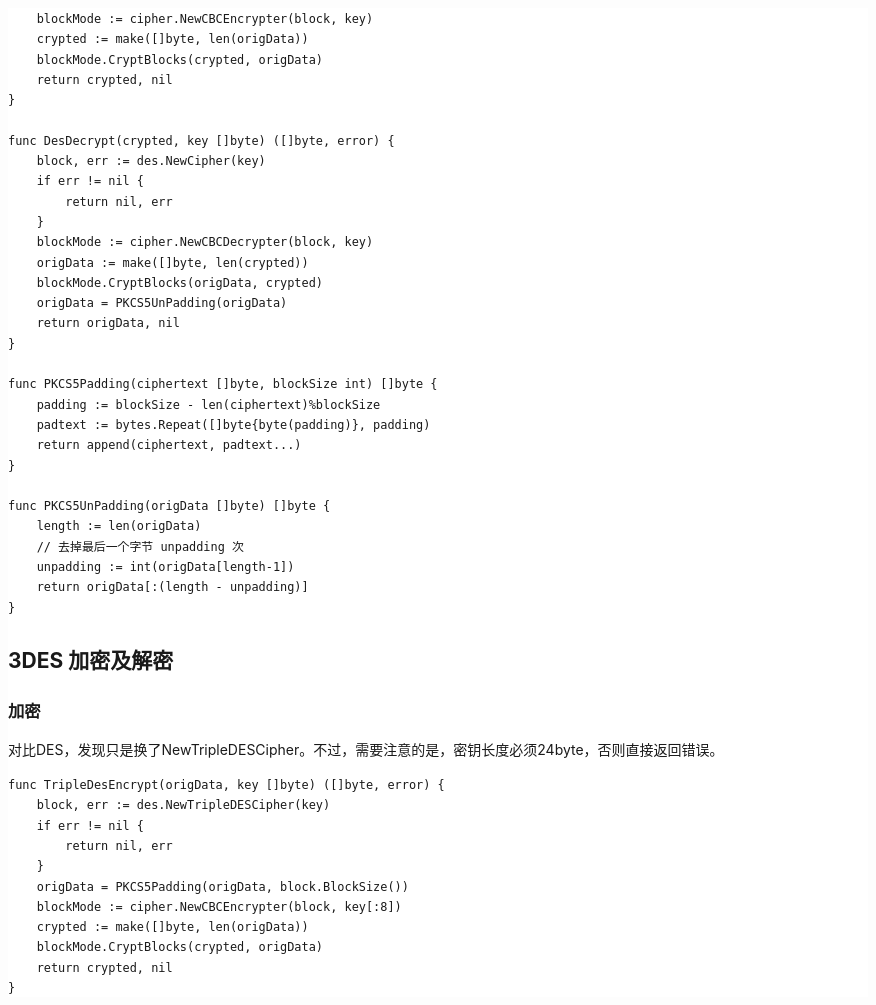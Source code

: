 ```
    blockMode := cipher.NewCBCEncrypter(block, key)
    crypted := make([]byte, len(origData))
    blockMode.CryptBlocks(crypted, origData)
    return crypted, nil
}

func DesDecrypt(crypted, key []byte) ([]byte, error) {
    block, err := des.NewCipher(key)
    if err != nil {
        return nil, err
    }
    blockMode := cipher.NewCBCDecrypter(block, key)
    origData := make([]byte, len(crypted))
    blockMode.CryptBlocks(origData, crypted)
    origData = PKCS5UnPadding(origData)
    return origData, nil
}

func PKCS5Padding(ciphertext []byte, blockSize int) []byte {
    padding := blockSize - len(ciphertext)%blockSize
    padtext := bytes.Repeat([]byte{byte(padding)}, padding)
    return append(ciphertext, padtext...)
}

func PKCS5UnPadding(origData []byte) []byte {
    length := len(origData)
    // 去掉最后一个字节 unpadding 次
    unpadding := int(origData[length-1])
    return origData[:(length - unpadding)]
}
```

## 3DES 加密及解密

### 加密

对比DES，发现只是换了NewTripleDESCipher。不过，需要注意的是，密钥长度必须24byte，否则直接返回错误。

```
func TripleDesEncrypt(origData, key []byte) ([]byte, error) {
    block, err := des.NewTripleDESCipher(key)
    if err != nil {
        return nil, err
    }
    origData = PKCS5Padding(origData, block.BlockSize())
    blockMode := cipher.NewCBCEncrypter(block, key[:8])
    crypted := make([]byte, len(origData))
    blockMode.CryptBlocks(crypted, origData)
    return crypted, nil
}
```
